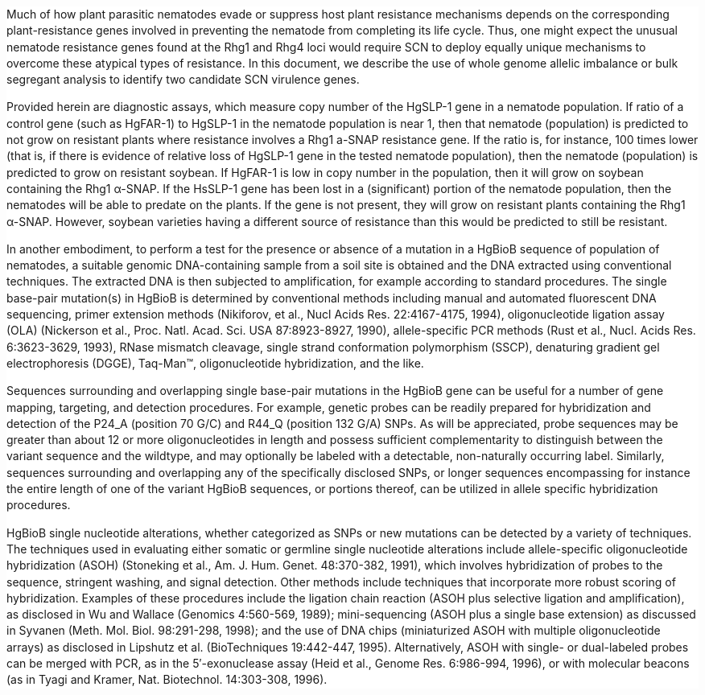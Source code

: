 Much of how plant parasitic nematodes evade or suppress host plant resistance mechanisms depends on the corresponding plant-resistance genes involved in preventing the nematode from completing its life cycle. Thus, one might expect the unusual nematode resistance genes found at the Rhg1 and Rhg4 loci would require SCN to deploy equally unique mechanisms to overcome these atypical types of resistance. In this document, we describe the use of whole genome allelic imbalance or bulk segregant analysis to identify two candidate SCN virulence genes.

Provided herein are diagnostic assays, which measure copy number of the HgSLP-1 gene in a nematode population. If ratio of a control gene (such as HgFAR-1) to HgSLP-1 in the nematode population is near 1, then that nematode (population) is predicted to not grow on resistant plants where resistance involves a Rhg1 a-SNAP resistance gene. If the ratio is, for instance, 100 times lower (that is, if there is evidence of relative loss of HgSLP-1 gene in the tested nematode population), then the nematode (population) is predicted to grow on resistant soybean. If HgFAR-1 is low in copy number in the population, then it will grow on soybean containing the Rhg1 α-SNAP. If the HsSLP-1 gene has been lost in a (significant) portion of the nematode population, then the nematodes will be able to predate on the plants. If the gene is not present, they will grow on resistant plants containing the Rhg1 α-SNAP. However, soybean varieties having a different source of resistance than this would be predicted to still be resistant.

In another embodiment, to perform a test for the presence or absence of a mutation in a HgBioB sequence of population of nematodes, a suitable genomic DNA-containing sample from a soil site is obtained and the DNA extracted using conventional techniques. The extracted DNA is then subjected to amplification, for example according to standard procedures. The single base-pair mutation(s) in HgBioB is determined by conventional methods including manual and automated fluorescent DNA sequencing, primer extension methods (Nikiforov, et al., Nucl Acids Res. 22:4167-4175, 1994), oligonucleotide ligation assay (OLA) (Nickerson et al., Proc. Natl. Acad. Sci. USA 87:8923-8927, 1990), allele-specific PCR methods (Rust et al., Nucl. Acids Res. 6:3623-3629, 1993), RNase mismatch cleavage, single strand conformation polymorphism (SSCP), denaturing gradient gel electrophoresis (DGGE), Taq-Man™, oligonucleotide hybridization, and the like.

Sequences surrounding and overlapping single base-pair mutations in the HgBioB gene can be useful for a number of gene mapping, targeting, and detection procedures. For example, genetic probes can be readily prepared for hybridization and detection of the P24_A (position 70 G/C) and R44_Q (position 132 G/A) SNPs. As will be appreciated, probe sequences may be greater than about 12 or more oligonucleotides in length and possess sufficient complementarity to distinguish between the variant sequence and the wildtype, and may optionally be labeled with a detectable, non-naturally occurring label. Similarly, sequences surrounding and overlapping any of the specifically disclosed SNPs, or longer sequences encompassing for instance the entire length of one of the variant HgBioB sequences, or portions thereof, can be utilized in allele specific hybridization procedures.

HgBioB single nucleotide alterations, whether categorized as SNPs or new mutations can be detected by a variety of techniques. The techniques used in evaluating either somatic or germline single nucleotide alterations include allele-specific oligonucleotide hybridization (ASOH) (Stoneking et al., Am. J. Hum. Genet. 48:370-382, 1991), which involves hybridization of probes to the sequence, stringent washing, and signal detection. Other methods include techniques that incorporate more robust scoring of hybridization. Examples of these procedures include the ligation chain reaction (ASOH plus selective ligation and amplification), as disclosed in Wu and Wallace (Genomics 4:560-569, 1989); mini-sequencing (ASOH plus a single base extension) as discussed in Syvanen (Meth. Mol. Biol. 98:291-298, 1998); and the use of DNA chips (miniaturized ASOH with multiple oligonucleotide arrays) as disclosed in Lipshutz et al. (BioTechniques 19:442-447, 1995). Alternatively, ASOH with single- or dual-labeled probes can be merged with PCR, as in the 5′-exonuclease assay (Heid et al., Genome Res. 6:986-994, 1996), or with molecular beacons (as in Tyagi and Kramer, Nat. Biotechnol. 14:303-308, 1996).
